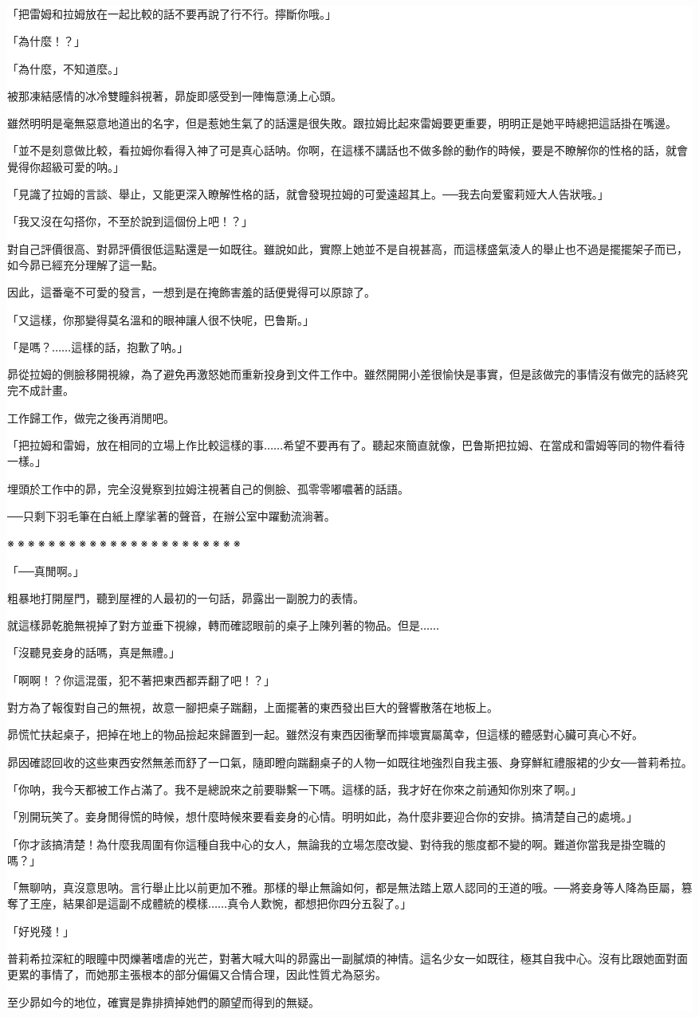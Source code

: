 「把雷姆和拉姆放在一起比較的話不要再說了行不行。擰斷你哦。」

「為什麼！？」

「為什麼，不知道麼。」

被那凍結感情的冰冷雙瞳斜視著，昴旋即感受到一陣悔意湧上心頭。

雖然明明是毫無惡意地道出的名字，但是惹她生氣了的話還是很失敗。跟拉姆比起來雷姆要更重要，明明正是她平時總把這話掛在嘴邊。

「並不是刻意做比較，看拉姆你看得入神了可是真心話呐。你啊，在這樣不講話也不做多餘的動作的時候，要是不瞭解你的性格的話，就會覺得你超級可愛的呐。」

「見識了拉姆的言談、舉止，又能更深入瞭解性格的話，就會發現拉姆的可愛遠超其上。──我去向爱蜜莉娅大人告狀哦。」

「我又沒在勾搭你，不至於說到這個份上吧！？」

對自己評價很高、對昴評價很低這點還是一如既往。雖說如此，實際上她並不是自視甚高，而這樣盛氣淩人的舉止也不過是擺擺架子而已，如今昴已經充分理解了這一點。

因此，這番毫不可愛的發言，一想到是在掩飾害羞的話便覺得可以原諒了。

「又這樣，你那變得莫名溫和的眼神讓人很不快呢，巴鲁斯。」

「是嗎？……這樣的話，抱歉了呐。」

昴從拉姆的側臉移開視線，為了避免再激怒她而重新投身到文件工作中。雖然開開小差很愉快是事實，但是該做完的事情沒有做完的話終究完不成計畫。

工作歸工作，做完之後再消閒吧。

「把拉姆和雷姆，放在相同的立場上作比較這樣的事……希望不要再有了。聽起來簡直就像，巴鲁斯把拉姆、在當成和雷姆等同的物件看待一樣。」

埋頭於工作中的昴，完全沒覺察到拉姆注視著自己的側臉、孤零零嘟噥著的話語。

──只剩下羽毛筆在白紙上摩挲著的聲音，在辦公室中躍動流淌著。

※ ※ ※ ※ ※ ※ ※ ※ ※ ※ ※ ※ ※ ※ ※ ※ ※ ※ ※ ※ ※ ※ ※

「──真閒啊。」

粗暴地打開屋門，聽到屋裡的人最初的一句話，昴露出一副脫力的表情。

就這樣昴乾脆無視掉了對方並垂下視線，轉而確認眼前的桌子上陳列著的物品。但是……

「沒聽見妾身的話嗎，真是無禮。」

「啊啊！？你這混蛋，犯不著把東西都弄翻了吧！？」

對方為了報復對自己的無視，故意一腳把桌子踹翻，上面擺著的東西發出巨大的聲響散落在地板上。

昴慌忙扶起桌子，把掉在地上的物品撿起來歸置到一起。雖然沒有東西因衝擊而摔壞實屬萬幸，但這樣的體感對心臟可真心不好。

昴因確認回收的这些東西安然無恙而舒了一口氣，隨即瞪向踹翻桌子的人物一如既往地強烈自我主張、身穿鮮紅禮服裙的少女──普莉希拉。

「你呐，我今天都被工作占滿了。我不是總說來之前要聯繫一下嗎。這樣的話，我才好在你來之前通知你別來了啊。」

「別開玩笑了。妾身閒得慌的時候，想什麼時候來要看妾身的心情。明明如此，為什麼非要迎合你的安排。搞清楚自己的處境。」

「你才該搞清楚！為什麼我周圍有你這種自我中心的女人，無論我的立場怎麼改變、對待我的態度都不變的啊。難道你當我是掛空職的嗎？」

「無聊呐，真沒意思呐。言行舉止比以前更加不雅。那樣的舉止無論如何，都是無法踏上眾人認同的王道的哦。──將妾身等人降為臣屬，篡奪了王座，結果卻是這副不成體統的模樣……真令人歎惋，都想把你四分五裂了。」

「好兇殘！」

普莉希拉深紅的眼瞳中閃爍著嗜虐的光芒，對著大喊大叫的昴露出一副膩煩的神情。這名少女一如既往，極其自我中心。沒有比跟她面對面更累的事情了，而她那主張根本的部分偏偏又合情合理，因此性質尤為惡劣。

至少昴如今的地位，確實是靠排擠掉她們的願望而得到的無疑。
